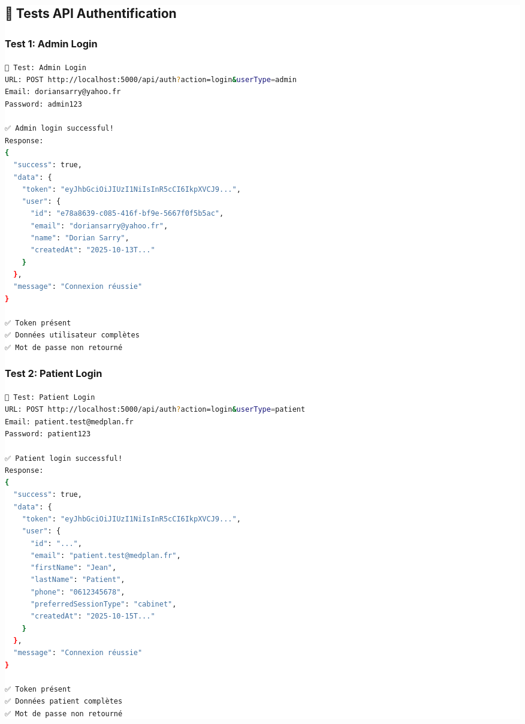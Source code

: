 ## 🔐 Tests API Authentification

### Test 1: Admin Login
```bash
📝 Test: Admin Login
URL: POST http://localhost:5000/api/auth?action=login&userType=admin
Email: doriansarry@yahoo.fr
Password: admin123

✅ Admin login successful!
Response:
{
  "success": true,
  "data": {
    "token": "eyJhbGciOiJIUzI1NiIsInR5cCI6IkpXVCJ9...",
    "user": {
      "id": "e78a8639-c085-416f-bf9e-5667f0f5b5ac",
      "email": "doriansarry@yahoo.fr",
      "name": "Dorian Sarry",
      "createdAt": "2025-10-13T..."
    }
  },
  "message": "Connexion réussie"
}

✅ Token présent
✅ Données utilisateur complètes
✅ Mot de passe non retourné
```

### Test 2: Patient Login
```bash
📝 Test: Patient Login
URL: POST http://localhost:5000/api/auth?action=login&userType=patient
Email: patient.test@medplan.fr
Password: patient123

✅ Patient login successful!
Response:
{
  "success": true,
  "data": {
    "token": "eyJhbGciOiJIUzI1NiIsInR5cCI6IkpXVCJ9...",
    "user": {
      "id": "...",
      "email": "patient.test@medplan.fr",
      "firstName": "Jean",
      "lastName": "Patient",
      "phone": "0612345678",
      "preferredSessionType": "cabinet",
      "createdAt": "2025-10-15T..."
    }
  },
  "message": "Connexion réussie"
}

✅ Token présent
✅ Données patient complètes
✅ Mot de passe non retourné
```
